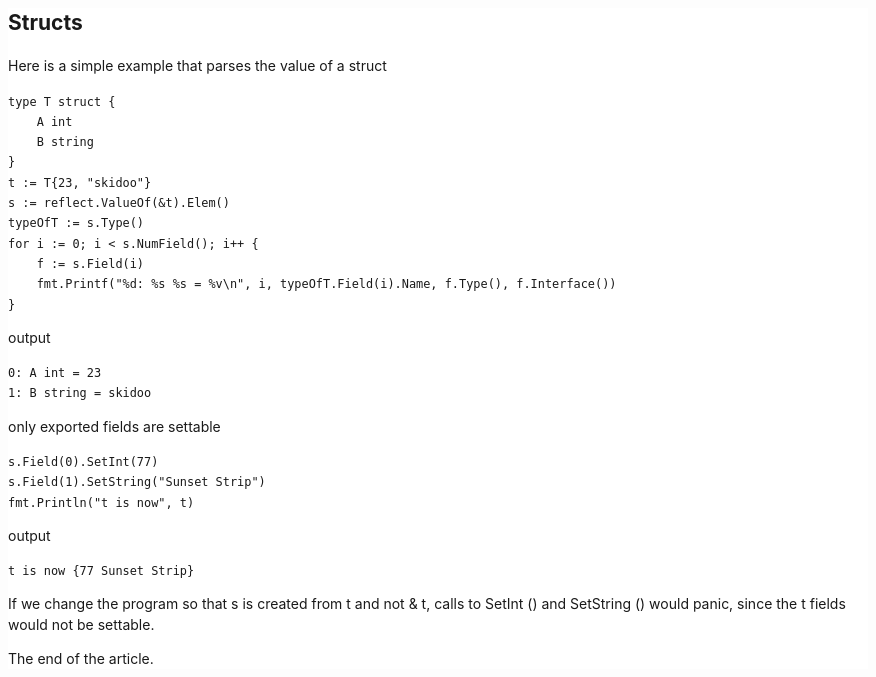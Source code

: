 ## Structs

Here is a simple example that parses the value of a struct
```
type T struct {
    A int
    B string
}
t := T{23, "skidoo"}
s := reflect.ValueOf(&t).Elem()
typeOfT := s.Type()
for i := 0; i < s.NumField(); i++ {
    f := s.Field(i)
    fmt.Printf("%d: %s %s = %v\n", i, typeOfT.Field(i).Name, f.Type(), f.Interface())
}
```
output
```
0: A int = 23
1: B string = skidoo
```
only exported fields are settable
```
s.Field(0).SetInt(77)
s.Field(1).SetString("Sunset Strip")
fmt.Println("t is now", t)
```
output
```
t is now {77 Sunset Strip}
```
If we change the program so that s is created from t and not & t, calls to SetInt () and SetString () would panic,
since the t fields would not be settable.

The end of the article.